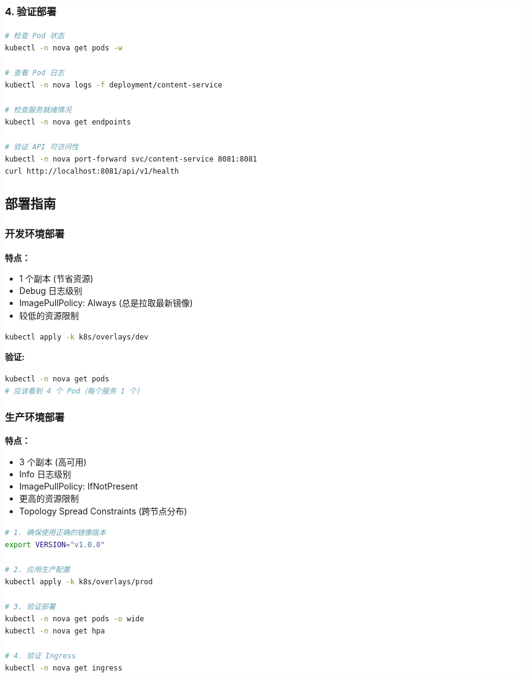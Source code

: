 ### 4. 验证部署

```bash
# 检查 Pod 状态
kubectl -n nova get pods -w

# 查看 Pod 日志
kubectl -n nova logs -f deployment/content-service

# 检查服务就绪情况
kubectl -n nova get endpoints

# 验证 API 可访问性
kubectl -n nova port-forward svc/content-service 8081:8081
curl http://localhost:8081/api/v1/health
```

## 部署指南

### 开发环境部署

**特点：**
- 1 个副本 (节省资源)
- Debug 日志级别
- ImagePullPolicy: Always (总是拉取最新镜像)
- 较低的资源限制

```bash
kubectl apply -k k8s/overlays/dev
```

**验证:**
```bash
kubectl -n nova get pods
# 应该看到 4 个 Pod（每个服务 1 个）
```

### 生产环境部署

**特点：**
- 3 个副本 (高可用)
- Info 日志级别
- ImagePullPolicy: IfNotPresent
- 更高的资源限制
- Topology Spread Constraints (跨节点分布)

```bash
# 1. 确保使用正确的镜像版本
export VERSION="v1.0.0"

# 2. 应用生产配置
kubectl apply -k k8s/overlays/prod

# 3. 验证部署
kubectl -n nova get pods -o wide
kubectl -n nova get hpa

# 4. 验证 Ingress
kubectl -n nova get ingress
```
